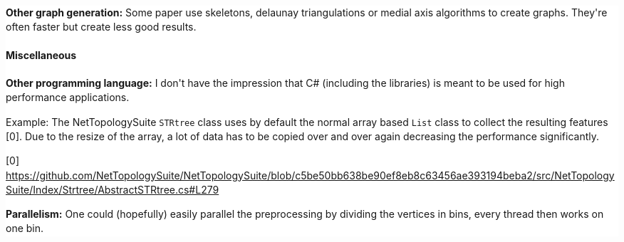 **Other graph generation:**
Some paper use skeletons, delaunay triangulations or medial axis algorithms to create graphs. They're often faster but create less good results.

#### Miscellaneous

**Other programming language:**
I don't have the impression that C# (including the libraries) is meant to be used for high performance applications.

Example:
The NetTopologySuite `STRtree` class uses by default the normal array based `List` class to collect the resulting features [0]. Due to the resize of the array, a lot of data has to be copied over and over again decreasing the performance significantly.

[0]
https://github.com/NetTopologySuite/NetTopologySuite/blob/c5be50bb638be90ef8eb8c63456ae393194beba2/src/NetTopologySuite/Index/Strtree/AbstractSTRtree.cs#L279

**Parallelism:**
One could (hopefully) easily parallel the preprocessing by dividing the vertices in bins, every thread then works on one bin.
